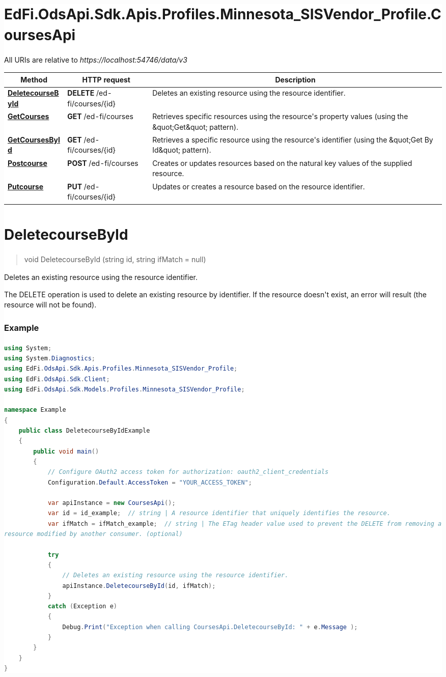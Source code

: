 # EdFi.OdsApi.Sdk.Apis.Profiles.Minnesota_SISVendor_Profile.CoursesApi

All URIs are relative to *https://localhost:54746/data/v3*

Method | HTTP request | Description
------------- | ------------- | -------------
[**DeletecourseById**](CoursesApi.md#deletecoursebyid) | **DELETE** /ed-fi/courses/{id} | Deletes an existing resource using the resource identifier.
[**GetCourses**](CoursesApi.md#getcourses) | **GET** /ed-fi/courses | Retrieves specific resources using the resource&#39;s property values (using the \&quot;Get\&quot; pattern).
[**GetCoursesById**](CoursesApi.md#getcoursesbyid) | **GET** /ed-fi/courses/{id} | Retrieves a specific resource using the resource&#39;s identifier (using the \&quot;Get By Id\&quot; pattern).
[**Postcourse**](CoursesApi.md#postcourse) | **POST** /ed-fi/courses | Creates or updates resources based on the natural key values of the supplied resource.
[**Putcourse**](CoursesApi.md#putcourse) | **PUT** /ed-fi/courses/{id} | Updates or creates a resource based on the resource identifier.


<a name="deletecoursebyid"></a>
# **DeletecourseById**
> void DeletecourseById (string id, string ifMatch = null)

Deletes an existing resource using the resource identifier.

The DELETE operation is used to delete an existing resource by identifier. If the resource doesn't exist, an error will result (the resource will not be found).

### Example
```csharp
using System;
using System.Diagnostics;
using EdFi.OdsApi.Sdk.Apis.Profiles.Minnesota_SISVendor_Profile;
using EdFi.OdsApi.Sdk.Client;
using EdFi.OdsApi.Sdk.Models.Profiles.Minnesota_SISVendor_Profile;

namespace Example
{
    public class DeletecourseByIdExample
    {
        public void main()
        {
            // Configure OAuth2 access token for authorization: oauth2_client_credentials
            Configuration.Default.AccessToken = "YOUR_ACCESS_TOKEN";

            var apiInstance = new CoursesApi();
            var id = id_example;  // string | A resource identifier that uniquely identifies the resource.
            var ifMatch = ifMatch_example;  // string | The ETag header value used to prevent the DELETE from removing a resource modified by another consumer. (optional) 

            try
            {
                // Deletes an existing resource using the resource identifier.
                apiInstance.DeletecourseById(id, ifMatch);
            }
            catch (Exception e)
            {
                Debug.Print("Exception when calling CoursesApi.DeletecourseById: " + e.Message );
            }
        }
    }
}
```